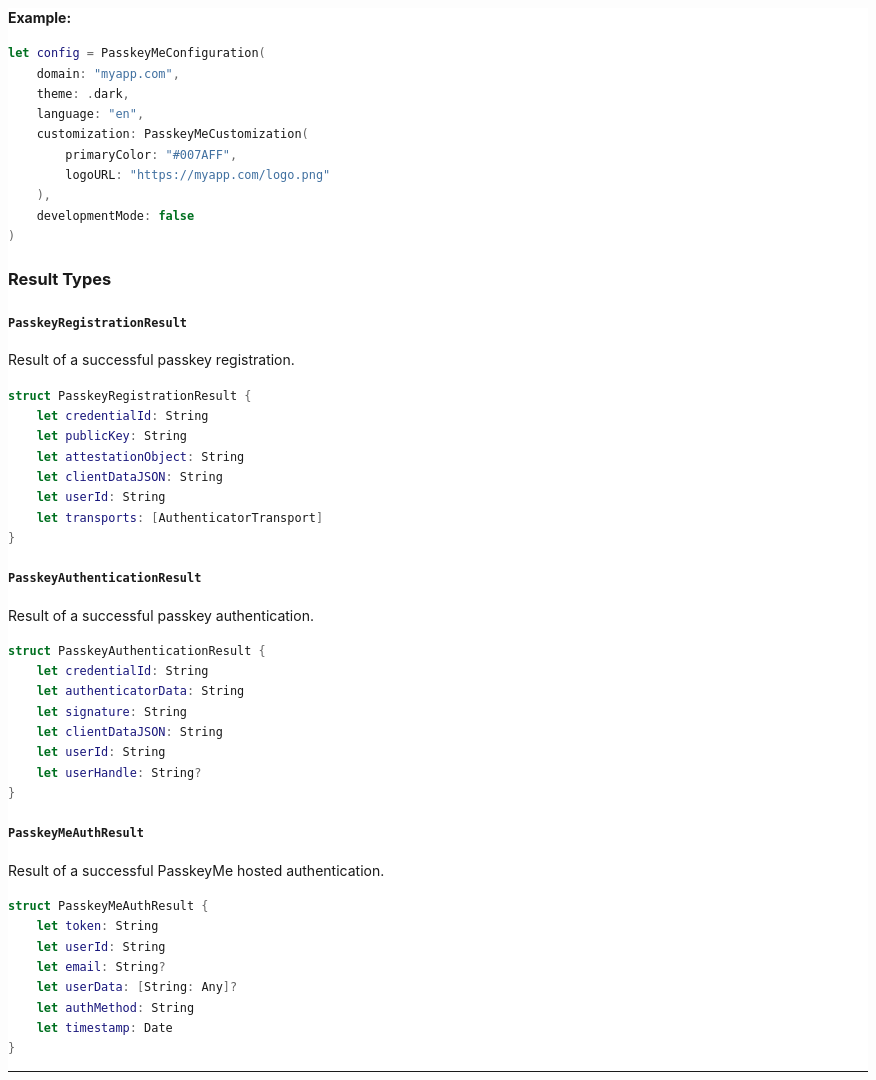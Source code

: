 **Example:**
```swift
let config = PasskeyMeConfiguration(
    domain: "myapp.com",
    theme: .dark,
    language: "en",
    customization: PasskeyMeCustomization(
        primaryColor: "#007AFF",
        logoURL: "https://myapp.com/logo.png"
    ),
    developmentMode: false
)
```

### **Result Types**

#### `PasskeyRegistrationResult`

Result of a successful passkey registration.

```swift
struct PasskeyRegistrationResult {
    let credentialId: String
    let publicKey: String
    let attestationObject: String
    let clientDataJSON: String
    let userId: String
    let transports: [AuthenticatorTransport]
}
```

#### `PasskeyAuthenticationResult`

Result of a successful passkey authentication.

```swift
struct PasskeyAuthenticationResult {
    let credentialId: String
    let authenticatorData: String
    let signature: String
    let clientDataJSON: String
    let userId: String
    let userHandle: String?
}
```

#### `PasskeyMeAuthResult`

Result of a successful PasskeyMe hosted authentication.

```swift
struct PasskeyMeAuthResult {
    let token: String
    let userId: String
    let email: String?
    let userData: [String: Any]?
    let authMethod: String
    let timestamp: Date
}
```

---